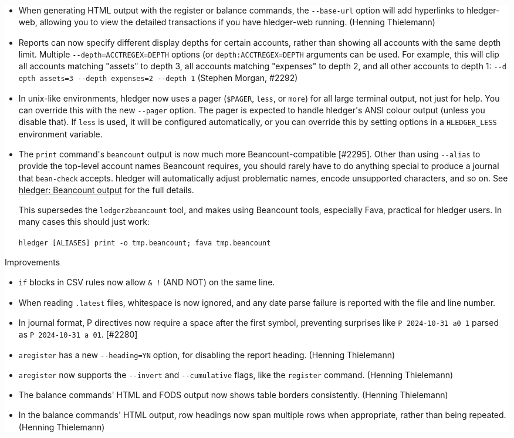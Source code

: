 - When generating HTML output with the register or balance commands,
  the `--base-url` option will add hyperlinks to hledger-web,
  allowing you to view the detailed transactions if you have hledger-web running.
  (Henning Thielemann)

- Reports can now specify different display depths for certain accounts,
  rather than showing all accounts with the same depth limit.
  Multiple `--depth=ACCTREGEX=DEPTH` options (or `depth:ACCTREGEX=DEPTH` arguments can be used.
  For example, this will clip all accounts matching "assets" to depth 3,
  all accounts matching "expenses" to depth 2, and all other accounts to depth 1:
  `--depth assets=3 --depth expenses=2 --depth 1`
  (Stephen Morgan, #2292)

- In unix-like environments, hledger now uses a pager (`$PAGER`, `less`, or `more`)
  for all large terminal output, not just for help.
  You can override this with the new `--pager` option.
  The pager is expected to handle hledger's ANSI colour output (unless you disable that).
  If `less` is used, it will be configured automatically,
  or you can override this by setting options in a `HLEDGER_LESS` environment variable.

- The `print` command's `beancount` output is now much more Beancount-compatible [#2295].
  Other than using `--alias` to provide the top-level account names Beancount requires,
  you should rarely have to do anything special to produce a journal that `bean-check` accepts.
  hledger will automatically adjust problematic names, encode unsupported characters, and so on.
  See [hledger: Beancount output](https://hledger.org/dev/hledger.html#beancount-output) for the full details.

  This supersedes the `ledger2beancount` tool, and makes using Beancount tools,
  especially Fava, practical for hledger users. In many cases this should just work:
  ```
  hledger [ALIASES] print -o tmp.beancount; fava tmp.beancount
  ```

Improvements

- `if` blocks in CSV rules now allow `& !` (AND NOT) on the same line.

- When reading `.latest` files, whitespace is now ignored, and any date parse failure
  is reported with the file and line number.

- In journal format, P directives now require a space after the first symbol,
  preventing surprises like `P 2024-10-31 a0 1` parsed as `P 2024-10-31 a 01`.
  [#2280]

- `aregister` has a new `--heading=YN` option, for disabling the report heading. (Henning Thielemann)

- `aregister` now supports the `--invert` and `--cumulative` flags, like the `register` command. (Henning Thielemann)

- The balance commands' HTML and FODS output now shows table borders consistently.
  (Henning Thielemann)

- In the balance commands' HTML output, row headings now span multiple rows when appropriate, rather than being repeated.
  (Henning Thielemann)


[#2452]: https://github.com/simonmichael/hledger/issues/2452
[tldr]: https://tldr.sh
[ghc-debug]: https://gitlab.haskell.org/ghc/ghc-debug
[#2005]: https://github.com/simonmichael/hledger/issues/2005
[#2198]: https://github.com/simonmichael/hledger/issues/2198
[#2149]: https://github.com/simonmichael/hledger/issues/2149
[#2196]: https://github.com/simonmichael/hledger/issues/2196
[#815]:  https://github.com/simonmichael/hledger/issues/815
[#1056]: https://github.com/simonmichael/hledger/issues/1056
[#2071]: https://github.com/simonmichael/hledger/issues/2071
[#2088]: https://github.com/simonmichael/hledger/issues/2088
[#2119]: https://github.com/simonmichael/hledger/issues/2119
[#2135]: https://github.com/simonmichael/hledger/issues/2135
[#2135]: https://github.com/simonmichael/hledger/issues/2135
[#2148]: https://github.com/simonmichael/hledger/issues/2148
[#2151]: https://github.com/simonmichael/hledger/issues/2151
[#2151]: https://github.com/simonmichael/hledger/issues/2151
[#2158]: https://github.com/simonmichael/hledger/issues/2158
[#2159]: https://github.com/simonmichael/hledger/issues/2159
[#2164]: https://github.com/simonmichael/hledger/issues/2164
[#2171]: https://github.com/simonmichael/hledger/issues/2171
[#2176]: https://github.com/simonmichael/hledger/issues/2176
[#2177]: https://github.com/simonmichael/hledger/issues/2177
[#2178]: https://github.com/simonmichael/hledger/issues/2178
[#2189]: https://github.com/simonmichael/hledger/issues/2189
[#2190]: https://github.com/simonmichael/hledger/issues/2190
[#2191]: https://github.com/simonmichael/hledger/issues/2191
[#2156]: https://github.com/simonmichael/issue/2156